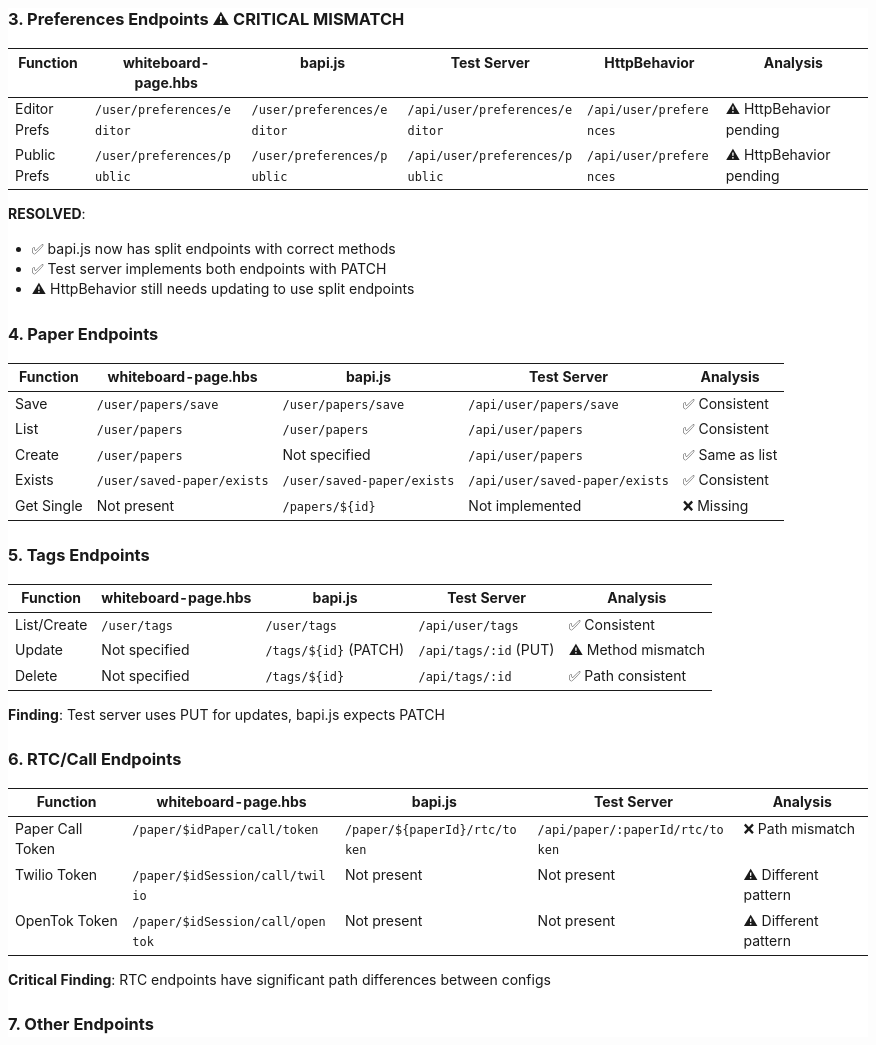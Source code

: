 ### 3. Preferences Endpoints ⚠️ CRITICAL MISMATCH

| Function | whiteboard-page.hbs | bapi.js | Test Server | HttpBehavior | Analysis |
|----------|---------------------|---------|-------------|---------------|-----------|
| Editor Prefs | `/user/preferences/editor` | `/user/preferences/editor` | `/api/user/preferences/editor` | `/api/user/preferences` | ⚠️ HttpBehavior pending |
| Public Prefs | `/user/preferences/public` | `/user/preferences/public` | `/api/user/preferences/public` | `/api/user/preferences` | ⚠️ HttpBehavior pending |

**RESOLVED**: 
- ✅ bapi.js now has split endpoints with correct methods
- ✅ Test server implements both endpoints with PATCH
- ⚠️ HttpBehavior still needs updating to use split endpoints

### 4. Paper Endpoints

| Function | whiteboard-page.hbs | bapi.js | Test Server | Analysis |
|----------|---------------------|---------|-------------|----------|
| Save | `/user/papers/save` | `/user/papers/save` | `/api/user/papers/save` | ✅ Consistent |
| List | `/user/papers` | `/user/papers` | `/api/user/papers` | ✅ Consistent |
| Create | `/user/papers` | Not specified | `/api/user/papers` | ✅ Same as list |
| Exists | `/user/saved-paper/exists` | `/user/saved-paper/exists` | `/api/user/saved-paper/exists` | ✅ Consistent |
| Get Single | Not present | `/papers/${id}` | Not implemented | ❌ Missing |

### 5. Tags Endpoints

| Function | whiteboard-page.hbs | bapi.js | Test Server | Analysis |
|----------|---------------------|---------|-------------|----------|
| List/Create | `/user/tags` | `/user/tags` | `/api/user/tags` | ✅ Consistent |
| Update | Not specified | `/tags/${id}` (PATCH) | `/api/tags/:id` (PUT) | ⚠️ Method mismatch |
| Delete | Not specified | `/tags/${id}` | `/api/tags/:id` | ✅ Path consistent |

**Finding**: Test server uses PUT for updates, bapi.js expects PATCH

### 6. RTC/Call Endpoints

| Function | whiteboard-page.hbs | bapi.js | Test Server | Analysis |
|----------|---------------------|---------|-------------|----------|
| Paper Call Token | `/paper/$idPaper/call/token` | `/paper/${paperId}/rtc/token` | `/api/paper/:paperId/rtc/token` | ❌ Path mismatch |
| Twilio Token | `/paper/$idSession/call/twilio` | Not present | Not present | ⚠️ Different pattern |
| OpenTok Token | `/paper/$idSession/call/opentok` | Not present | Not present | ⚠️ Different pattern |

**Critical Finding**: RTC endpoints have significant path differences between configs

### 7. Other Endpoints
